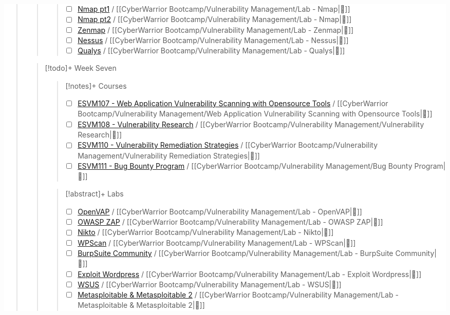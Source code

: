 > > > - [ ]  [Nmap pt1](https://apps.elearning.cyberwarrior.com/learning/course/course-v1:CyberWarrior+ESVM103+2022_T2/block-v1:CyberWarrior+ESVM103+2022_T2+type@sequential+block@068c2c7f2fe846049f19bde0cc35847b/block-v1:CyberWarrior+ESVM103+2022_T2+type@vertical+block@5efd84a9fa1d401f971fcb5c76d37602) / [[CyberWarrior Bootcamp/Vulnerability Management/Lab - Nmap\|📝]]
> > > - [ ]  [Nmap pt2](https://apps.elearning.cyberwarrior.com/learning/course/course-v1:CyberWarrior+ESVM103+2022_T2/block-v1:CyberWarrior+ESVM103+2022_T2+type@sequential+block@3b395002aa0242919d86abe0cd17094f) / [[CyberWarrior Bootcamp/Vulnerability Management/Lab - Nmap\|📝]]
> > > - [ ]  [Zenmap](https://apps.elearning.cyberwarrior.com/learning/course/course-v1:CyberWarrior+ESVM103+2022_T2/block-v1:CyberWarrior+ESVM103+2022_T2+type@sequential+block@56a5c082ff6e4a9e983e51a200516552/block-v1:CyberWarrior+ESVM103+2022_T2+type@vertical+block@9cf5b32a99284d42ac0b709616fb13cb) / [[CyberWarrior Bootcamp/Vulnerability Management/Lab - Zenmap\|📝]]
> > > - [ ]  [Nessus](https://apps.elearning.cyberwarrior.com/learning/course/course-v1:CyberWarrior+ESVM104+2022_T2/block-v1:CyberWarrior+ESVM104+2022_T2+type@sequential+block@c680f8d09205482087125676c6a38bd9) / [[CyberWarrior Bootcamp/Vulnerability Management/Lab - Nessus\|📝]]
> > > - [ ]  [Qualys](https://apps.elearning.cyberwarrior.com/learning/course/course-v1:CyberWarrior+ESVM106+2022_T2/block-v1:CyberWarrior+ESVM106+2022_T2+type@sequential+block@c817ab947dde4212bb0feb20f5d63e58) / [[CyberWarrior Bootcamp/Vulnerability Management/Lab - Qualys\|📝]]
> 
> > [!todo]+ Week Seven
> >
> >> [!notes]+ Courses
> >> - [ ]  [ESVM107 - Web Application Vulnerability Scanning with Opensource Tools](https://apps.elearning.cyberwarrior.com/learning/course/course-v1:CyberWarrior+ESVM107+2022_T1/home) / [[CyberWarrior Bootcamp/Vulnerability Management/Web Application Vulnerability Scanning with Opensource Tools\|📝]]
> >> - [ ]  [ESVM108 - Vulnerability Research](https://apps.elearning.cyberwarrior.com/learning/course/course-v1:CyberWarrior+VM108+2022_T1/home) / [[CyberWarrior Bootcamp/Vulnerability Management/Vulnerability Research\|📝]]
> >> - [ ]  [ESVM110 - Vulnerability Remediation Strategies](https://apps.elearning.cyberwarrior.com/learning/course/course-v1:CyberWarrior+ESVM110-2+2022_T2/home) / [[CyberWarrior Bootcamp/Vulnerability Management/Vulnerability Remediation Strategies\|📝]]
> >> - [ ]  [ESVM111 - Bug Bounty Program](https://apps.elearning.cyberwarrior.com/learning/course/course-v1:CyberWarrior+ESVM111-2+2022_T2/home) / [[CyberWarrior Bootcamp/Vulnerability Management/Bug Bounty Program\|📝]]
> >
> > > [!abstract]+ Labs
> > > - [ ]  [OpenVAP](https://apps.elearning.cyberwarrior.com/learning/course/course-v1:CyberWarrior+ESVM107+2022_T1/block-v1:CyberWarrior+ESVM107+2022_T1+type@sequential+block@f61d044d8c36424b9ef586a2d3b128ff) / [[CyberWarrior Bootcamp/Vulnerability Management/Lab - OpenVAP\|📝]]
> > > - [ ]  [OWASP ZAP](https://apps.elearning.cyberwarrior.com/learning/course/course-v1:CyberWarrior+ESVM107+2022_T1/block-v1:CyberWarrior+ESVM107+2022_T1+type@sequential+block@8763222b31b24855ab8592858dcbb9d2/block-v1:CyberWarrior+ESVM107+2022_T1+type@vertical+block@ecf0f7b7b0394e9887b91cd1194e13ef) / [[CyberWarrior Bootcamp/Vulnerability Management/Lab - OWASP ZAP\|📝]]
> > > - [ ]  [Nikto](https://apps.elearning.cyberwarrior.com/learning/course/course-v1:CyberWarrior+ESVM107+2022_T1/block-v1:CyberWarrior+ESVM107+2022_T1+type@sequential+block@3284d680851242a98c36ade7ede4d812) / [[CyberWarrior Bootcamp/Vulnerability Management/Lab - Nikto\|📝]]
> > > - [ ]  [WPScan](https://apps.elearning.cyberwarrior.com/learning/course/course-v1:CyberWarrior+ESVM107+2022_T1/block-v1:CyberWarrior+ESVM107+2022_T1+type@sequential+block@eca7bff24f0e4652aad34a930d9ef73b/block-v1:CyberWarrior+ESVM107+2022_T1+type@vertical+block@cfeec174cc0944f68b34d498aeb5282b) / [[CyberWarrior Bootcamp/Vulnerability Management/Lab - WPScan\|📝]]
> > > - [ ]  [BurpSuite Community](https://apps.elearning.cyberwarrior.com/learning/course/course-v1:CyberWarrior+ESVM107+2022_T1/block-v1:CyberWarrior+ESVM107+2022_T1+type@sequential+block@6fd626b67ad2429ea7c6ff2f3ac0d014) / [[CyberWarrior Bootcamp/Vulnerability Management/Lab - BurpSuite Community\|📝]]
> > > - [ ]  [Exploit Wordpress](https://apps.elearning.cyberwarrior.com/learning/course/course-v1:CyberWarrior+VM108+2022_T1/block-v1:CyberWarrior+VM108+2022_T1+type@sequential+block@ab057cb171a64b94ba26b7d950dfc6cc) / [[CyberWarrior Bootcamp/Vulnerability Management/Lab - Exploit Wordpress\|📝]]
> > > - [ ]  [WSUS](https://apps.elearning.cyberwarrior.com/learning/course/course-v1:CyberWarrior+ESVM110-2+2022_T2/block-v1:CyberWarrior+ESVM110-2+2022_T2+type@sequential+block@85825fc515184f0cbc3765d6762894fa) / [[CyberWarrior Bootcamp/Vulnerability Management/Lab - WSUS\|📝]]
> > > - [ ]  [Metasploitable & Metasploitable 2](https://apps.elearning.cyberwarrior.com/learning/course/course-v1:CyberWarrior+ESVM111-2+2022_T2/block-v1:CyberWarrior+ESVM111-2+2022_T2+type@sequential+block@f6c17f161d5c44de9c26ddf23540496f) / [[CyberWarrior Bootcamp/Vulnerability Management/Lab - Metasploitable & Metasploitable 2\|📝]]